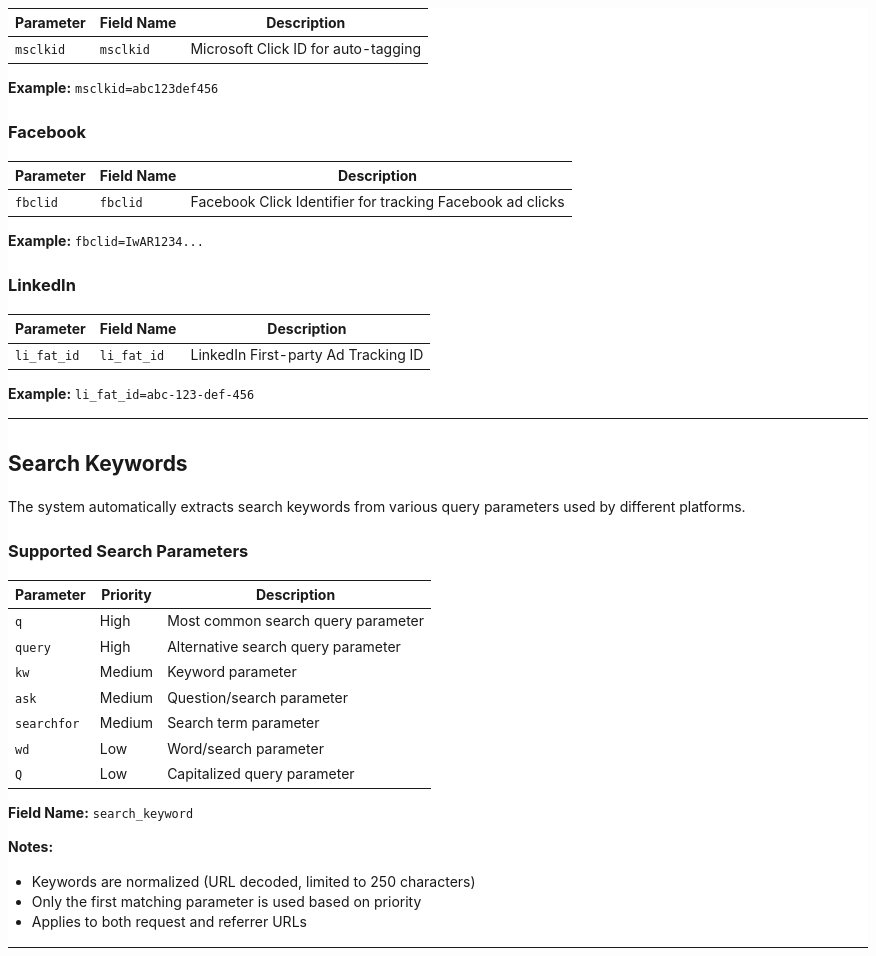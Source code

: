| Parameter | Field Name | Description |
|-----------|------------|-------------|
| `msclkid` | `msclkid` | Microsoft Click ID for auto-tagging |

**Example:** `msclkid=abc123def456`

### Facebook

| Parameter | Field Name | Description |
|-----------|------------|-------------|
| `fbclid` | `fbclid` | Facebook Click Identifier for tracking Facebook ad clicks |

**Example:** `fbclid=IwAR1234...`

### LinkedIn

| Parameter | Field Name | Description |
|-----------|------------|-------------|
| `li_fat_id` | `li_fat_id` | LinkedIn First-party Ad Tracking ID |

**Example:** `li_fat_id=abc-123-def-456`

---

## Search Keywords

The system automatically extracts search keywords from various query parameters used by different platforms.

### Supported Search Parameters

| Parameter | Priority | Description |
|-----------|----------|-------------|
| `q` | High | Most common search query parameter |
| `query` | High | Alternative search query parameter |
| `kw` | Medium | Keyword parameter |
| `ask` | Medium | Question/search parameter |
| `searchfor` | Medium | Search term parameter |
| `wd` | Low | Word/search parameter |
| `Q` | Low | Capitalized query parameter |

**Field Name:** `search_keyword`

**Notes:**
- Keywords are normalized (URL decoded, limited to 250 characters)
- Only the first matching parameter is used based on priority
- Applies to both request and referrer URLs

---